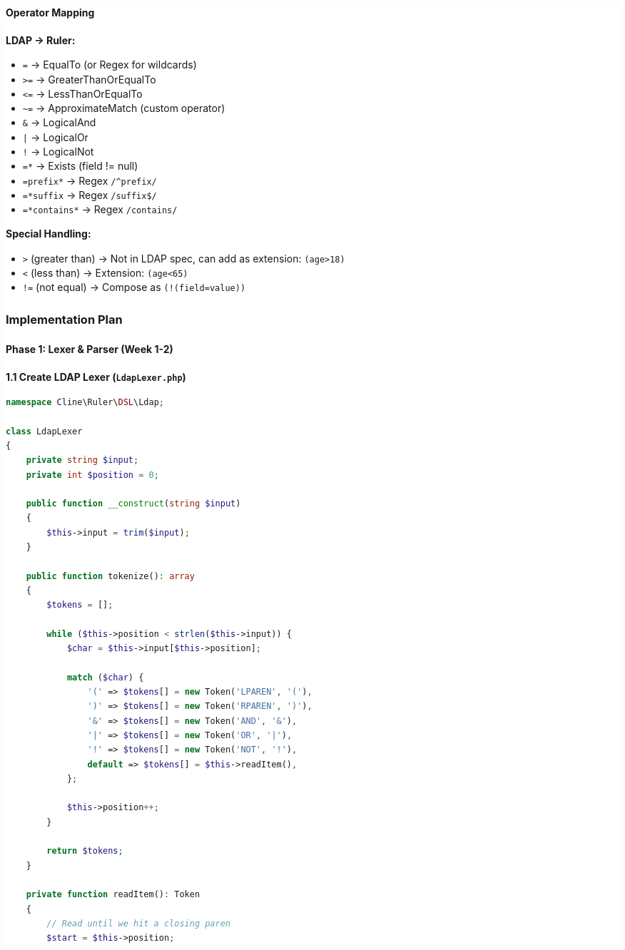 #### Operator Mapping

**LDAP → Ruler:**
- `=` → EqualTo (or Regex for wildcards)
- `>=` → GreaterThanOrEqualTo
- `<=` → LessThanOrEqualTo
- `~=` → ApproximateMatch (custom operator)
- `&` → LogicalAnd
- `|` → LogicalOr
- `!` → LogicalNot
- `=*` → Exists (field != null)
- `=prefix*` → Regex `/^prefix/`
- `=*suffix` → Regex `/suffix$/`
- `=*contains*` → Regex `/contains/`

**Special Handling:**
- `>` (greater than) → Not in LDAP spec, can add as extension: `(age>18)`
- `<` (less than) → Extension: `(age<65)`
- `!=` (not equal) → Compose as `(!(field=value))`

### Implementation Plan

#### Phase 1: Lexer & Parser (Week 1-2)

**1.1 Create LDAP Lexer (`LdapLexer.php`)**
```php
namespace Cline\Ruler\DSL\Ldap;

class LdapLexer
{
    private string $input;
    private int $position = 0;

    public function __construct(string $input)
    {
        $this->input = trim($input);
    }

    public function tokenize(): array
    {
        $tokens = [];

        while ($this->position < strlen($this->input)) {
            $char = $this->input[$this->position];

            match ($char) {
                '(' => $tokens[] = new Token('LPAREN', '('),
                ')' => $tokens[] = new Token('RPAREN', ')'),
                '&' => $tokens[] = new Token('AND', '&'),
                '|' => $tokens[] = new Token('OR', '|'),
                '!' => $tokens[] = new Token('NOT', '!'),
                default => $tokens[] = $this->readItem(),
            };

            $this->position++;
        }

        return $tokens;
    }

    private function readItem(): Token
    {
        // Read until we hit a closing paren
        $start = $this->position;
```